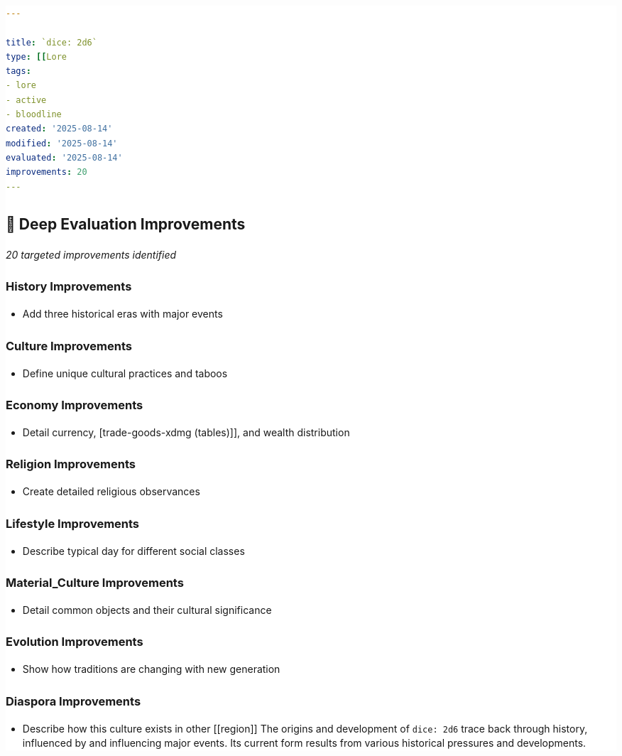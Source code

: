 ```yaml
---

title: `dice: 2d6`
type: [[Lore
tags:
- lore
- active
- bloodline
created: '2025-08-14'
modified: '2025-08-14'
evaluated: '2025-08-14'
improvements: 20
---
```


## 🔧 Deep Evaluation Improvements

*20 targeted improvements identified*

### History Improvements

- Add three historical eras with major events

### Culture Improvements

- Define unique cultural practices and taboos

### Economy Improvements

- Detail currency, [trade-goods-xdmg (tables)]], and wealth distribution

### Religion Improvements

- Create detailed religious observances

### Lifestyle Improvements

- Describe typical day for different social classes

### Material_Culture Improvements

- Detail common objects and their cultural significance

### Evolution Improvements

- Show how traditions are changing with new generation

### Diaspora Improvements

- Describe how this culture exists in other [[region]]
The origins and development of `dice: 2d6` trace back through history, influenced by and influencing major events. Its current form results from various historical pressures and developments.
